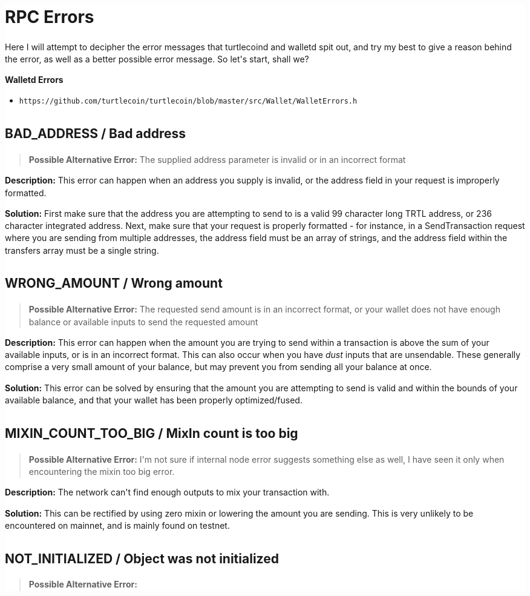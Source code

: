 # RPC Errors
Here I will attempt to decipher the error messages that turtlecoind and walletd spit out, and try my best to give a reason behind the error, as well as a better possible error message. So let's start, shall we?

**Walletd Errors**
* `https://github.com/turtlecoin/turtlecoin/blob/master/src/Wallet/WalletErrors.h`

## BAD_ADDRESS / Bad address
>**Possible Alternative Error:**
> The supplied address parameter is invalid or in an incorrect format

**Description:**
This error can happen when an address you supply is invalid, or the address field in your request is improperly formatted.

**Solution:**
First make sure that the address you are attempting to send to is a valid 99 character long TRTL address, or 236 character integrated address. Next, make sure that your request is properly formatted - for instance, in a SendTransaction request where you are sending from multiple addresses, the address field must be an array of strings, and the address field within the transfers array must be a single string.

## WRONG_AMOUNT / Wrong amount
>**Possible Alternative Error:**
> The requested send amount is in an incorrect format, or your wallet does not have enough balance or available inputs to send the requested amount

**Description:**
This error can happen when the amount you are trying to send within a transaction is above the sum of your available inputs, or is in an incorrect format. This can also occur when you have *dust* inputs that are unsendable. These generally comprise a very small amount of your balance, but may prevent you from sending all your balance at once.

**Solution:**
This error can be solved by ensuring that the amount you are attempting to send is valid and within the bounds of your available balance, and that your wallet has been properly optimized/fused.

## MIXIN_COUNT_TOO_BIG / MixIn count is too big
>**Possible Alternative Error:**
>I'm not sure if internal node error suggests something else as well, I have seen it only when encountering the mixin too big error.

**Description:**
The network can't find enough outputs to mix your transaction with.

**Solution:**
This can be rectified by using zero mixin or lowering the amount you are sending. This is very unlikely to be encountered on mainnet, and is mainly found on testnet.
## NOT_INITIALIZED / Object was not initialized
>**Possible Alternative Error:**
>
